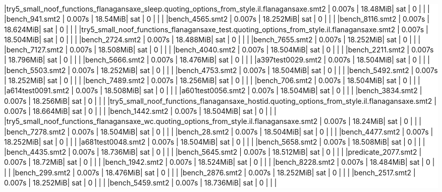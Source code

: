 |try5_small_noof_functions_flanagansaxe_sleep.quoting_options_from_style.il.flanagansaxe.smt2 |    0.007s | 18.48MiB| sat | 0 |  |  |
|bench_941.smt2                                               |    0.007s | 18.54MiB| sat | 0 |  |  |
|bench_4565.smt2                                              |    0.007s | 18.252MiB| sat | 0 |  |  |
|bench_8116.smt2                                              |    0.007s | 18.624MiB| sat | 0 |  |  |
|try5_small_noof_functions_flanagansaxe_test.quoting_options_from_style.il.flanagansaxe.smt2 |    0.007s | 18.504MiB| sat | 0 |  |  |
|bench_2724.smt2                                              |    0.007s | 18.488MiB| sat | 0 |  |  |
|bench_7655.smt2                                              |    0.007s | 18.252MiB| sat | 0 |  |  |
|bench_7127.smt2                                              |    0.007s | 18.508MiB| sat | 0 |  |  |
|bench_4040.smt2                                              |    0.007s | 18.504MiB| sat | 0 |  |  |
|bench_2211.smt2                                              |    0.007s | 18.796MiB| sat | 0 |  |  |
|bench_5666.smt2                                              |    0.007s | 18.476MiB| sat | 0 |  |  |
|a397test0029.smt2                                            |    0.007s | 18.504MiB| sat | 0 |  |  |
|bench_5503.smt2                                              |    0.007s | 18.252MiB| sat | 0 |  |  |
|bench_4753.smt2                                              |    0.007s | 18.504MiB| sat | 0 |  |  |
|bench_5492.smt2                                              |    0.007s | 18.252MiB| sat | 0 |  |  |
|bench_7489.smt2                                              |    0.007s | 18.256MiB| sat | 0 |  |  |
|bench_706.smt2                                               |    0.007s | 18.504MiB| sat | 0 |  |  |
|a614test0091.smt2                                            |    0.007s | 18.508MiB| sat | 0 |  |  |
|a601test0056.smt2                                            |    0.007s | 18.504MiB| sat | 0 |  |  |
|bench_3834.smt2                                              |    0.007s | 18.256MiB| sat | 0 |  |  |
|try5_small_noof_functions_flanagansaxe_hostid.quoting_options_from_style.il.flanagansaxe.smt2 |    0.007s | 18.664MiB| sat | 0 |  |  |
|bench_1442.smt2                                              |    0.007s | 18.504MiB| sat | 0 |  |  |
|try5_small_noof_functions_flanagansaxe_wc.quoting_options_from_style.il.flanagansaxe.smt2 |    0.007s | 18.24MiB| sat | 0 |  |  |
|bench_7278.smt2                                              |    0.007s | 18.504MiB| sat | 0 |  |  |
|bench_28.smt2                                                |    0.007s | 18.504MiB| sat | 0 |  |  |
|bench_4477.smt2                                              |    0.007s | 18.252MiB| sat | 0 |  |  |
|a681test0048.smt2                                            |    0.007s | 18.504MiB| sat | 0 |  |  |
|bench_5658.smt2                                              |    0.007s | 18.508MiB| sat | 0 |  |  |
|bench_4435.smt2                                              |    0.007s | 18.736MiB| sat | 0 |  |  |
|bench_5645.smt2                                              |    0.007s | 18.512MiB| sat | 0 |  |  |
|predicate_2077.smt2                                          |    0.007s | 18.72MiB| sat | 0 |  |  |
|bench_1942.smt2                                              |    0.007s | 18.524MiB| sat | 0 |  |  |
|bench_8228.smt2                                              |    0.007s | 18.484MiB| sat | 0 |  |  |
|bench_299.smt2                                               |    0.007s | 18.476MiB| sat | 0 |  |  |
|bench_2876.smt2                                              |    0.007s | 18.252MiB| sat | 0 |  |  |
|bench_2517.smt2                                              |    0.007s | 18.252MiB| sat | 0 |  |  |
|bench_5459.smt2                                              |    0.007s | 18.736MiB| sat | 0 |  |  |